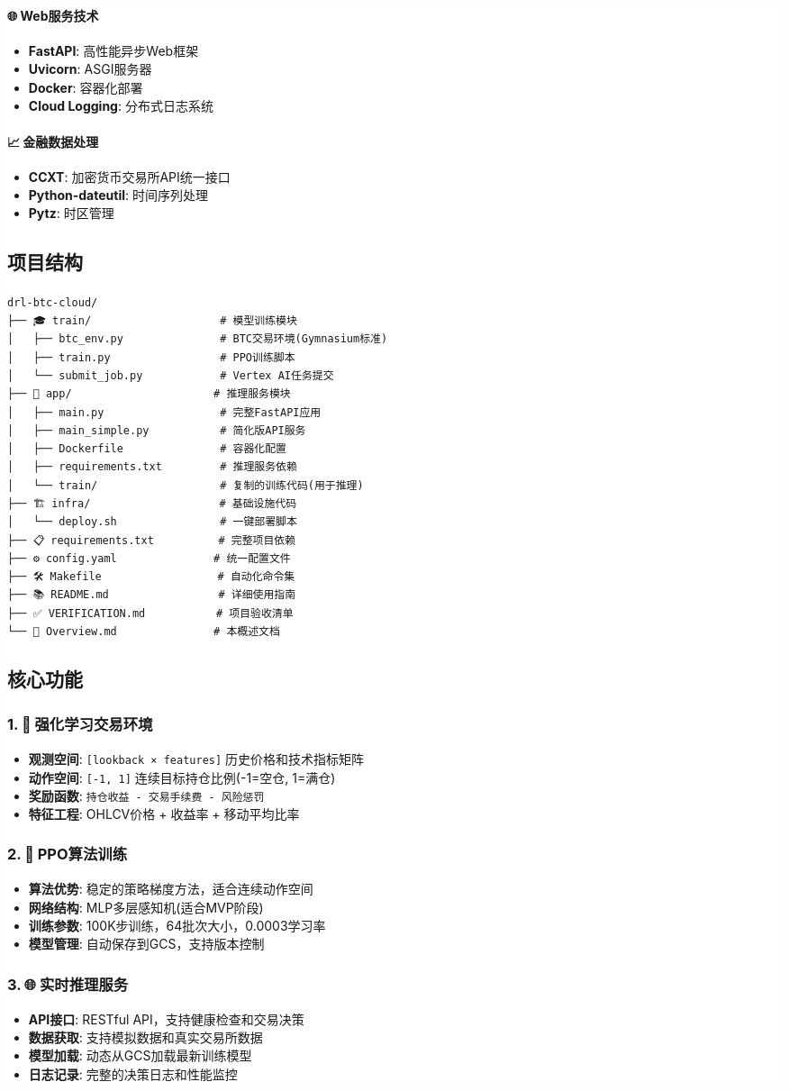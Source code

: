 #### 🌐 Web服务技术
- **FastAPI**: 高性能异步Web框架
- **Uvicorn**: ASGI服务器
- **Docker**: 容器化部署
- **Cloud Logging**: 分布式日志系统

#### 📈 金融数据处理
- **CCXT**: 加密货币交易所API统一接口
- **Python-dateutil**: 时间序列处理
- **Pytz**: 时区管理

## 项目结构

```
drl-btc-cloud/
├── 🎓 train/                    # 模型训练模块
│   ├── btc_env.py               # BTC交易环境(Gymnasium标准)
│   ├── train.py                 # PPO训练脚本
│   └── submit_job.py            # Vertex AI任务提交
├── 🚀 app/                      # 推理服务模块
│   ├── main.py                  # 完整FastAPI应用
│   ├── main_simple.py           # 简化版API服务
│   ├── Dockerfile               # 容器化配置
│   ├── requirements.txt         # 推理服务依赖
│   └── train/                   # 复制的训练代码(用于推理)
├── 🏗️ infra/                    # 基础设施代码
│   └── deploy.sh                # 一键部署脚本
├── 📋 requirements.txt          # 完整项目依赖
├── ⚙️ config.yaml               # 统一配置文件
├── 🛠️ Makefile                  # 自动化命令集
├── 📚 README.md                 # 详细使用指南
├── ✅ VERIFICATION.md           # 项目验收清单
└── 📖 Overview.md               # 本概述文档
```

## 核心功能

### 1. 🎯 强化学习交易环境
- **观测空间**: `[lookback × features]` 历史价格和技术指标矩阵
- **动作空间**: `[-1, 1]` 连续目标持仓比例(-1=空仓, 1=满仓)
- **奖励函数**: `持仓收益 - 交易手续费 - 风险惩罚`
- **特征工程**: OHLCV价格 + 收益率 + 移动平均比率

### 2. 🧠 PPO算法训练
- **算法优势**: 稳定的策略梯度方法，适合连续动作空间
- **网络结构**: MLP多层感知机(适合MVP阶段)
- **训练参数**: 100K步训练，64批次大小，0.0003学习率
- **模型管理**: 自动保存到GCS，支持版本控制

### 3. 🌐 实时推理服务
- **API接口**: RESTful API，支持健康检查和交易决策
- **数据获取**: 支持模拟数据和真实交易所数据
- **模型加载**: 动态从GCS加载最新训练模型
- **日志记录**: 完整的决策日志和性能监控
